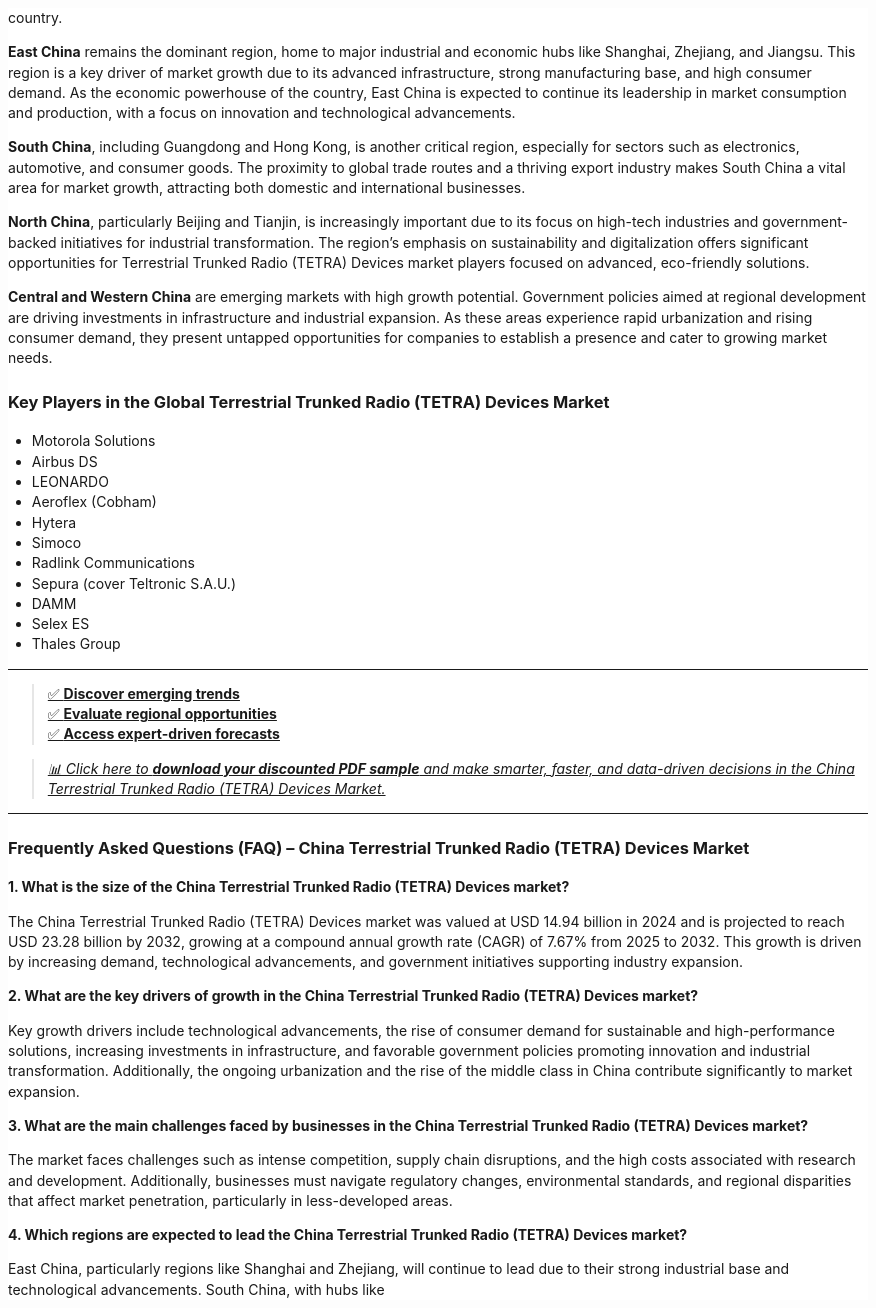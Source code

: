 country.</p><p class="" data-start="351" data-end="799"><strong data-start="351" data-end="365">East China</strong> remains the dominant region, home to major industrial and economic hubs like Shanghai, Zhejiang, and Jiangsu. This region is a key driver of market growth due to its advanced infrastructure, strong manufacturing base, and high consumer demand. As the economic powerhouse of the country, East China is expected to continue its leadership in market consumption and production, with a focus on innovation and technological advancements.</p><p class="" data-start="801" data-end="1129"><strong data-start="801" data-end="816">South China</strong>, including Guangdong and Hong Kong, is another critical region, especially for sectors such as electronics, automotive, and consumer goods. The proximity to global trade routes and a thriving export industry makes South China a vital area for market growth, attracting both domestic and international businesses.</p><p class="" data-start="1131" data-end="1474"><strong data-start="1131" data-end="1146">North China</strong>, particularly Beijing and Tianjin, is increasingly important due to its focus on high-tech industries and government-backed initiatives for industrial transformation. The region&rsquo;s emphasis on sustainability and digitalization offers significant opportunities for Terrestrial Trunked Radio (TETRA) Devices market players focused on advanced, eco-friendly solutions.</p><p class="" data-start="1476" data-end="1854"><strong data-start="1476" data-end="1505">Central and Western China</strong> are emerging markets with high growth potential. Government policies aimed at regional development are driving investments in infrastructure and industrial expansion. As these areas experience rapid urbanization and rising consumer demand, they present untapped opportunities for companies to establish a presence and cater to growing market needs.</p><p class="" data-start="1856" data-end="2046"><h3>Key Players in the Global Terrestrial Trunked Radio (TETRA) Devices Market </h3><ul><li>Motorola Solutions</li><li> Airbus DS</li><li> LEONARDO</li><li> Aeroflex (Cobham)</li><li> Hytera</li><li> Simoco</li><li> Radlink Communications</li><li> Sepura (cover Teltronic S.A.U.)</li><li> DAMM</li><li> Selex ES</li><li> Thales Group</li></ul></p><hr /><blockquote><p><a href="https://www.marketresearchintellect.com/ask-for-discount/?rid=1080486&amp;utm_source=Github-China&amp;utm_medium=019">✅ <strong data-start="617" data-end="645">Discover emerging trends</strong></a><br data-start="645" data-end="648" /><a href="https://www.marketresearchintellect.com/ask-for-discount/?rid=1080486&amp;utm_source=Github-China&amp;utm_medium=019"> ✅ <strong data-start="650" data-end="685">Evaluate regional opportunities</strong></a><br data-start="685" data-end="688" /><a href="https://www.marketresearchintellect.com/ask-for-discount/?rid=1080486&amp;utm_source=Github-China&amp;utm_medium=019"> ✅ <strong data-start="690" data-end="724">Access expert-driven forecasts</strong></a></p></blockquote><blockquote><p class="" data-start="728" data-end="864"><a href="https://www.marketresearchintellect.com/ask-for-discount/?rid=1080486&amp;utm_source=Github-China&amp;utm_medium=019"><em>📊 Click&nbsp;here to <strong data-start="746" data-end="785">download your discounted PDF sample</strong> and make smarter, faster, and data-driven decisions in the China Terrestrial Trunked Radio (TETRA) Devices Market.</em></a></p></blockquote><hr /><h3 class="" data-start="169" data-end="229"><strong data-start="173" data-end="229">Frequently Asked Questions (FAQ) &ndash; China Terrestrial Trunked Radio (TETRA) Devices Market</strong></h3><p class="" data-start="231" data-end="601"><strong data-start="231" data-end="280">1. What is the size of the China Terrestrial Trunked Radio (TETRA) Devices market?</strong></p><p class="" data-start="231" data-end="601">The China Terrestrial Trunked Radio (TETRA) Devices market was valued at USD 14.94 billion in 2024 and is projected to reach USD 23.28 billion by 2032, growing at a compound annual growth rate (CAGR) of 7.67% from 2025 to 2032. This growth is driven by increasing demand, technological advancements, and government initiatives supporting industry expansion.</p><p class="" data-start="603" data-end="1058"><strong data-start="603" data-end="670">2. What are the key drivers of growth in the China Terrestrial Trunked Radio (TETRA) Devices market?</strong></p><p class="" data-start="603" data-end="1058">Key growth drivers include technological advancements, the rise of consumer demand for sustainable and high-performance solutions, increasing investments in infrastructure, and favorable government policies promoting innovation and industrial transformation. Additionally, the ongoing urbanization and the rise of the middle class in China contribute significantly to market expansion.</p><p class="" data-start="1060" data-end="1466"><strong data-start="1060" data-end="1141">3. What are the main challenges faced by businesses in the China Terrestrial Trunked Radio (TETRA) Devices market?</strong></p><p class="" data-start="1060" data-end="1466">The market faces challenges such as intense competition, supply chain disruptions, and the high costs associated with research and development. Additionally, businesses must navigate regulatory changes, environmental standards, and regional disparities that affect market penetration, particularly in less-developed areas.</p><p class="" data-start="1468" data-end="1949"><strong data-start="1468" data-end="1532">4. Which regions are expected to lead the China Terrestrial Trunked Radio (TETRA) Devices market?</strong></p><p class="" data-start="1468" data-end="1949">East China, particularly regions like Shanghai and Zhejiang, will continue to lead due to their strong industrial base and technological advancements. South China, with hubs like
